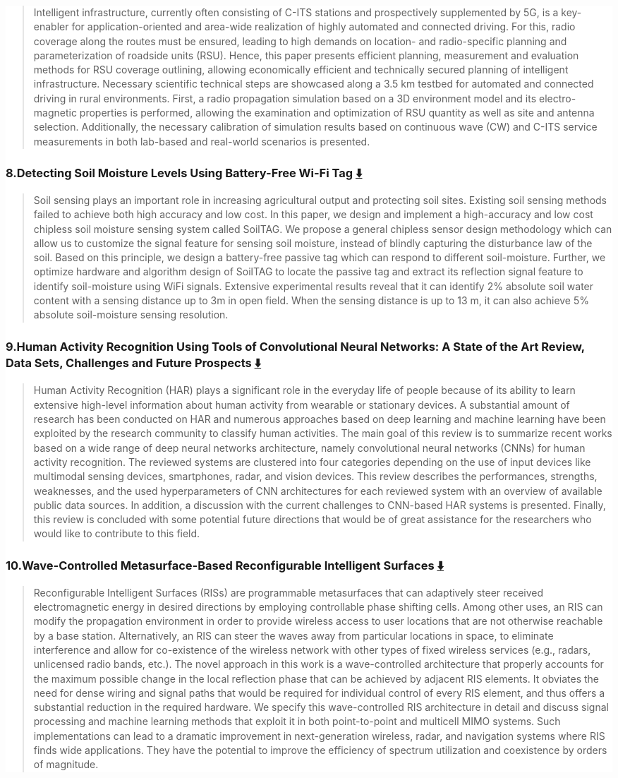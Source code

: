 >  Intelligent infrastructure, currently often consisting of C-ITS stations and prospectively supplemented by 5G, is a key-enabler for application-oriented and area-wide realization of highly automated and connected driving. For this, radio coverage along the routes must be ensured, leading to high demands on location- and radio-specific planning and parameterization of roadside units (RSU). Hence, this paper presents efficient planning, measurement and evaluation methods for RSU coverage outlining, allowing economically efficient and technically secured planning of intelligent infrastructure. Necessary scientific technical steps are showcased along a 3.5 km testbed for automated and connected driving in rural environments. First, a radio propagation simulation based on a 3D environment model and its electro-magnetic properties is performed, allowing the examination and optimization of RSU quantity as well as site and antenna selection. Additionally, the necessary calibration of simulation results based on continuous wave (CW) and C-ITS service measurements in both lab-based and real-world scenarios is presented.      
### 8.Detecting Soil Moisture Levels Using Battery-Free Wi-Fi Tag  [ :arrow_down: ](https://arxiv.org/pdf/2202.03275.pdf)
>  Soil sensing plays an important role in increasing agricultural output and protecting soil sites. Existing soil sensing methods failed to achieve both high accuracy and low cost. In this paper, we design and implement a high-accuracy and low cost chipless soil moisture sensing system called SoilTAG. We propose a general chipless sensor design methodology which can allow us to customize the signal feature for sensing soil moisture, instead of blindly capturing the disturbance law of the soil. Based on this principle, we design a battery-free passive tag which can respond to different soil-moisture. Further, we optimize hardware and algorithm design of SoilTAG to locate the passive tag and extract its reflection signal feature to identify soil-moisture using WiFi signals. Extensive experimental results reveal that it can identify 2% absolute soil water content with a sensing distance up to 3m in open field. When the sensing distance is up to 13 m, it can also achieve 5% absolute soil-moisture sensing resolution.      
### 9.Human Activity Recognition Using Tools of Convolutional Neural Networks: A State of the Art Review, Data Sets, Challenges and Future Prospects  [ :arrow_down: ](https://arxiv.org/pdf/2202.03274.pdf)
>  Human Activity Recognition (HAR) plays a significant role in the everyday life of people because of its ability to learn extensive high-level information about human activity from wearable or stationary devices. A substantial amount of research has been conducted on HAR and numerous approaches based on deep learning and machine learning have been exploited by the research community to classify human activities. The main goal of this review is to summarize recent works based on a wide range of deep neural networks architecture, namely convolutional neural networks (CNNs) for human activity recognition. The reviewed systems are clustered into four categories depending on the use of input devices like multimodal sensing devices, smartphones, radar, and vision devices. This review describes the performances, strengths, weaknesses, and the used hyperparameters of CNN architectures for each reviewed system with an overview of available public data sources. In addition, a discussion with the current challenges to CNN-based HAR systems is presented. Finally, this review is concluded with some potential future directions that would be of great assistance for the researchers who would like to contribute to this field.      
### 10.Wave-Controlled Metasurface-Based Reconfigurable Intelligent Surfaces  [ :arrow_down: ](https://arxiv.org/pdf/2202.03273.pdf)
>  Reconfigurable Intelligent Surfaces (RISs) are programmable metasurfaces that can adaptively steer received electromagnetic energy in desired directions by employing controllable phase shifting cells. Among other uses, an RIS can modify the propagation environment in order to provide wireless access to user locations that are not otherwise reachable by a base station. Alternatively, an RIS can steer the waves away from particular locations in space, to eliminate interference and allow for co-existence of the wireless network with other types of fixed wireless services (e.g., radars, unlicensed radio bands, etc.). The novel approach in this work is a wave-controlled architecture that properly accounts for the maximum possible change in the local reflection phase that can be achieved by adjacent RIS elements. It obviates the need for dense wiring and signal paths that would be required for individual control of every RIS element, and thus offers a substantial reduction in the required hardware. We specify this wave-controlled RIS architecture in detail and discuss signal processing and machine learning methods that exploit it in both point-to-point and multicell MIMO systems. Such implementations can lead to a dramatic improvement in next-generation wireless, radar, and navigation systems where RIS finds wide applications. They have the potential to improve the efficiency of spectrum utilization and coexistence by orders of magnitude.      